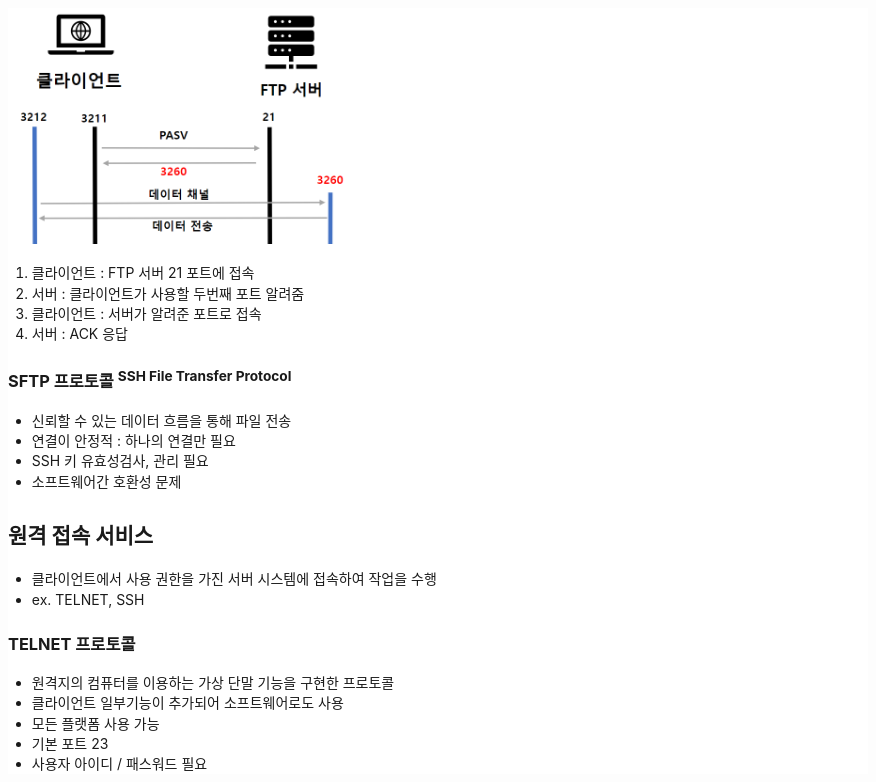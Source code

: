 <img src="img_9.png"  width="40%"/>

1. 클라이언트 : FTP 서버 21 포트에 접속
2. 서버 : 클라이언트가 사용할 두번째 포트 알려줌
3. 클라이언트 : 서버가 알려준 포트로 접속
4. 서버 : ACK 응답

### SFTP 프로토콜 <sup>SSH File Transfer Protocol</sup>

- 신뢰할 수 있는 데이터 흐름을 통해 파일 전송
- 연결이 안정적 : 하나의 연결만 필요
- SSH 키 유효성검사, 관리 필요
- 소프트웨어간 호환성 문제

## 원격 접속 서비스

- 클라이언트에서 사용 권한을 가진 서버 시스템에 접속하여 작업을 수행
- ex. TELNET, SSH

### TELNET 프로토콜

- 원격지의 컴퓨터를 이용하는 가상 단말 기능을 구현한 프로토콜
- 클라이언트 일부기능이 추가되어 소프트웨어로도 사용
- 모든 플랫폼 사용 가능
- 기본 포트 23
- 사용자 아이디 / 패스워드 필요

